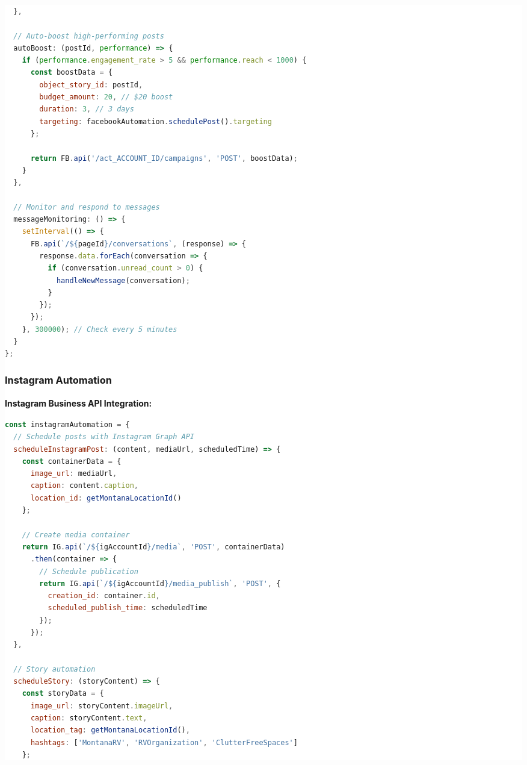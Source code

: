 ```javascript
  },
  
  // Auto-boost high-performing posts
  autoBoost: (postId, performance) => {
    if (performance.engagement_rate > 5 && performance.reach < 1000) {
      const boostData = {
        object_story_id: postId,
        budget_amount: 20, // $20 boost
        duration: 3, // 3 days
        targeting: facebookAutomation.schedulePost().targeting
      };
      
      return FB.api('/act_ACCOUNT_ID/campaigns', 'POST', boostData);
    }
  },
  
  // Monitor and respond to messages
  messageMonitoring: () => {
    setInterval(() => {
      FB.api(`/${pageId}/conversations`, (response) => {
        response.data.forEach(conversation => {
          if (conversation.unread_count > 0) {
            handleNewMessage(conversation);
          }
        });
      });
    }, 300000); // Check every 5 minutes
  }
};
```

### Instagram Automation

**Instagram Business API Integration:**
```javascript
const instagramAutomation = {
  // Schedule posts with Instagram Graph API
  scheduleInstagramPost: (content, mediaUrl, scheduledTime) => {
    const containerData = {
      image_url: mediaUrl,
      caption: content.caption,
      location_id: getMontanaLocationId()
    };
    
    // Create media container
    return IG.api(`/${igAccountId}/media`, 'POST', containerData)
      .then(container => {
        // Schedule publication
        return IG.api(`/${igAccountId}/media_publish`, 'POST', {
          creation_id: container.id,
          scheduled_publish_time: scheduledTime
        });
      });
  },
  
  // Story automation
  scheduleStory: (storyContent) => {
    const storyData = {
      image_url: storyContent.imageUrl,
      caption: storyContent.text,
      location_tag: getMontanaLocationId(),
      hashtags: ['MontanaRV', 'RVOrganization', 'ClutterFreeSpaces']
    };
```